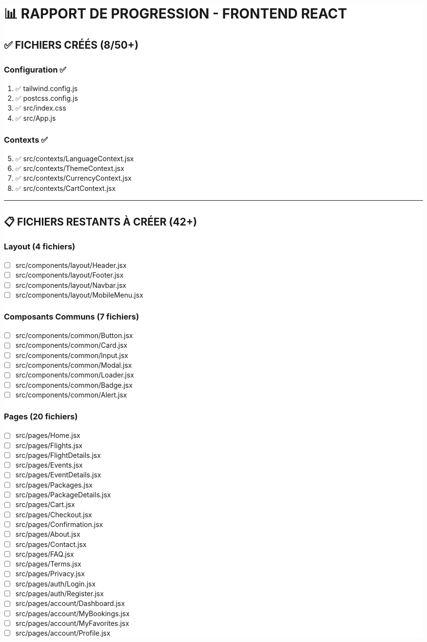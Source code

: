 # 📊 RAPPORT DE PROGRESSION - FRONTEND REACT

## ✅ FICHIERS CRÉÉS (8/50+)

### **Configuration** ✅
1. ✅ tailwind.config.js
2. ✅ postcss.config.js
3. ✅ src/index.css
4. ✅ src/App.js

### **Contexts** ✅
5. ✅ src/contexts/LanguageContext.jsx
6. ✅ src/contexts/ThemeContext.jsx
7. ✅ src/contexts/CurrencyContext.jsx
8. ✅ src/contexts/CartContext.jsx

---

## 📋 FICHIERS RESTANTS À CRÉER (42+)

### **Layout** (4 fichiers)
- [ ] src/components/layout/Header.jsx
- [ ] src/components/layout/Footer.jsx
- [ ] src/components/layout/Navbar.jsx
- [ ] src/components/layout/MobileMenu.jsx

### **Composants Communs** (7 fichiers)
- [ ] src/components/common/Button.jsx
- [ ] src/components/common/Card.jsx
- [ ] src/components/common/Input.jsx
- [ ] src/components/common/Modal.jsx
- [ ] src/components/common/Loader.jsx
- [ ] src/components/common/Badge.jsx
- [ ] src/components/common/Alert.jsx

### **Pages** (20 fichiers)
- [ ] src/pages/Home.jsx
- [ ] src/pages/Flights.jsx
- [ ] src/pages/FlightDetails.jsx
- [ ] src/pages/Events.jsx
- [ ] src/pages/EventDetails.jsx
- [ ] src/pages/Packages.jsx
- [ ] src/pages/PackageDetails.jsx
- [ ] src/pages/Cart.jsx
- [ ] src/pages/Checkout.jsx
- [ ] src/pages/Confirmation.jsx
- [ ] src/pages/About.jsx
- [ ] src/pages/Contact.jsx
- [ ] src/pages/FAQ.jsx
- [ ] src/pages/Terms.jsx
- [ ] src/pages/Privacy.jsx
- [ ] src/pages/auth/Login.jsx
- [ ] src/pages/auth/Register.jsx
- [ ] src/pages/account/Dashboard.jsx
- [ ] src/pages/account/MyBookings.jsx
- [ ] src/pages/account/MyFavorites.jsx
- [ ] src/pages/account/Profile.jsx
